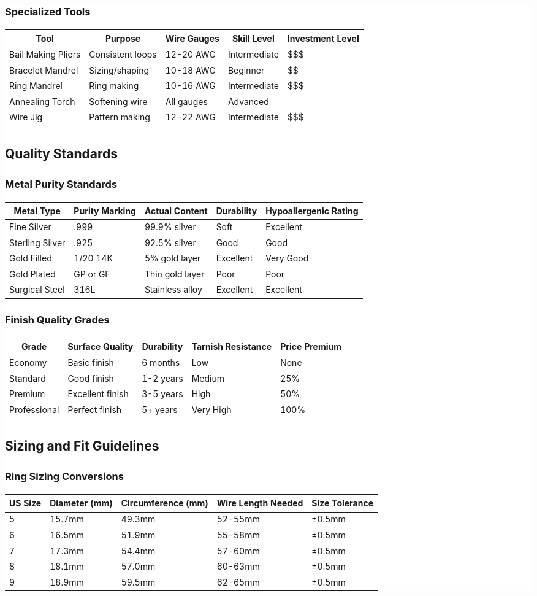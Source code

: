 ### Specialized Tools

| Tool | Purpose | Wire Gauges | Skill Level | Investment Level |
|------|---------|-------------|-------------|------------------|
| Bail Making Pliers | Consistent loops | 12-20 AWG | Intermediate | $$$ |
| Bracelet Mandrel | Sizing/shaping | 10-18 AWG | Beginner | $$ |
| Ring Mandrel | Ring making | 10-16 AWG | Intermediate | $$$ |
| Annealing Torch | Softening wire | All gauges | Advanced | $$$$ |
| Wire Jig | Pattern making | 12-22 AWG | Intermediate | $$$ |

## Quality Standards

### Metal Purity Standards

| Metal Type | Purity Marking | Actual Content | Durability | Hypoallergenic Rating |
|------------|----------------|----------------|------------|----------------------|
| Fine Silver | .999 | 99.9% silver | Soft | Excellent |
| Sterling Silver | .925 | 92.5% silver | Good | Good |
| Gold Filled | 1/20 14K | 5% gold layer | Excellent | Very Good |
| Gold Plated | GP or GF | Thin gold layer | Poor | Poor |
| Surgical Steel | 316L | Stainless alloy | Excellent | Excellent |

### Finish Quality Grades

| Grade | Surface Quality | Durability | Tarnish Resistance | Price Premium |
|-------|-----------------|------------|-------------------|---------------|
| Economy | Basic finish | 6 months | Low | None |
| Standard | Good finish | 1-2 years | Medium | 25% |
| Premium | Excellent finish | 3-5 years | High | 50% |
| Professional | Perfect finish | 5+ years | Very High | 100% |

## Sizing and Fit Guidelines

### Ring Sizing Conversions

| US Size | Diameter (mm) | Circumference (mm) | Wire Length Needed | Size Tolerance |
|---------|---------------|-------------------|-------------------|----------------|
| 5 | 15.7mm | 49.3mm | 52-55mm | ±0.5mm |
| 6 | 16.5mm | 51.9mm | 55-58mm | ±0.5mm |
| 7 | 17.3mm | 54.4mm | 57-60mm | ±0.5mm |
| 8 | 18.1mm | 57.0mm | 60-63mm | ±0.5mm |
| 9 | 18.9mm | 59.5mm | 62-65mm | ±0.5mm |
